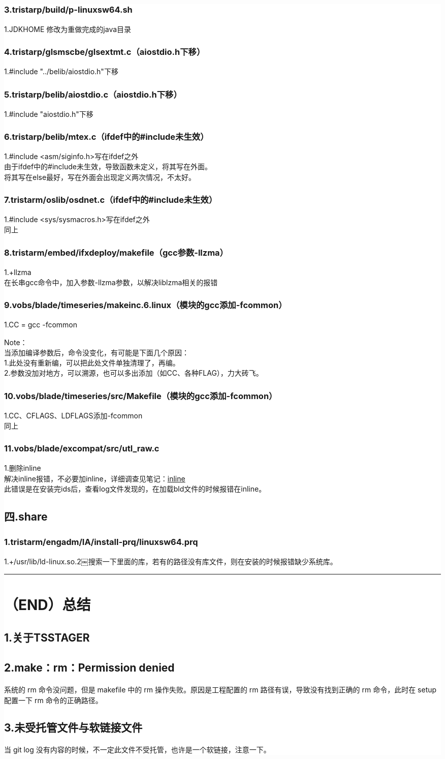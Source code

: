 ### 3.tristarp/build/p-linuxsw64.sh
1.JDKHOME
修改为重做完成的java目录

### 4.tristarp/glsmscbe/glsextmt.c（aiostdio.h下移）
1.#include "../belib/aiostdio.h"下移

### 5.tristarp/belib/aiostdio.c（aiostdio.h下移）
1.#include "aiostdio.h"下移

### 6.tristarp/belib/mtex.c（ifdef中的#include未生效）
1.#include <asm/siginfo.h>写在ifdef之外  
由于ifdef中的#include未生效，导致函数未定义，将其写在外面。  
将其写在else最好，写在外面会出现定义两次情况，不太好。

### 7.tristarm/oslib/osdnet.c（ifdef中的#include未生效）
1.#include <sys/sysmacros.h>写在ifdef之外  
同上

### 8.tristarm/embed/ifxdeploy/makefile（gcc参数-llzma）
1.+llzma  
在长串gcc命令中，加入参数-llzma参数，以解决liblzma相关的报错

### 9.vobs/blade/timeseries/makeinc.6.linux（模块的gcc添加-fcommon）
1.CC = gcc -fcommon
 
Note：  
当添加编译参数后，命令没变化，有可能是下面几个原因：  
1.此处没有重新编，可以把此处文件单独清理了，再编。  
2.参数没加对地方，可以溯源，也可以多出添加（如CC、各种FLAG），力大砖飞。

### 10.vobs/blade/timeseries/src/Makefile（模块的gcc添加-fcommon）
1.CC、CFLAGS、LDFLAGS添加-fcommon  
同上

### 11.vobs/blade/excompat/src/utl_raw.c
1.删除inline  
解决inline报错，不必要加inline，详细调查见笔记：[inline](inline%E5%85%B3%E9%94%AE%E5%AD%97)  
此错误是在安装完ids后，查看log文件发现的，在加载bld文件的时候报错在inline。


## 四.share
### 1.tristarm/engadm/IA/install-prq/linuxsw64.prq
1.+/usr/lib/ld-linux.so.2￼搜索一下里面的库，若有的路径没有库文件，则在安装的时候报错缺少系统库。

---

# （END）总结
## 1.关于TSSTAGER
 
## 2.make：rm：Permission denied
系统的 rm 命令没问题，但是 makefile 中的 rm 操作失败。原因是工程配置的 rm 路径有误，导致没有找到正确的 rm 命令，此时在 setup 配置一下 rm 命令的正确路径。
 
## 3.未受托管文件与软链接文件
当 git log 没有内容的时候，不一定此文件不受托管，也许是一个软链接，注意一下。